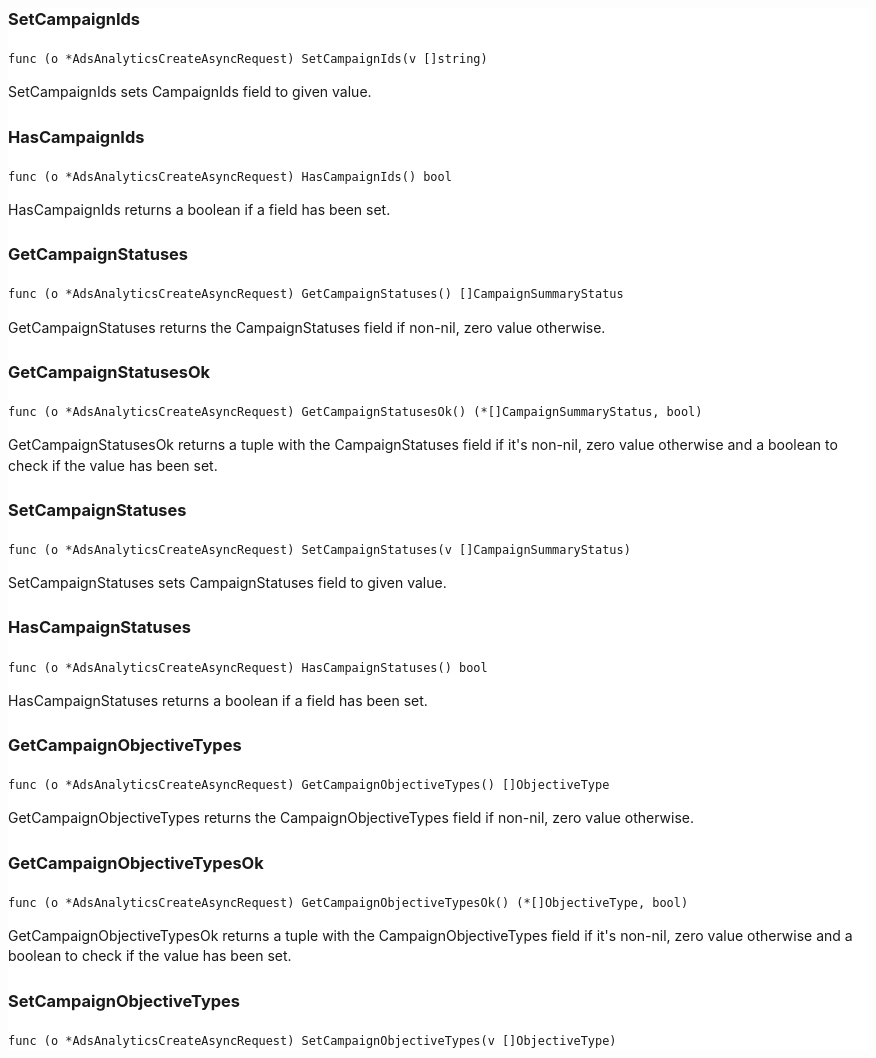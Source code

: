 ### SetCampaignIds

`func (o *AdsAnalyticsCreateAsyncRequest) SetCampaignIds(v []string)`

SetCampaignIds sets CampaignIds field to given value.

### HasCampaignIds

`func (o *AdsAnalyticsCreateAsyncRequest) HasCampaignIds() bool`

HasCampaignIds returns a boolean if a field has been set.

### GetCampaignStatuses

`func (o *AdsAnalyticsCreateAsyncRequest) GetCampaignStatuses() []CampaignSummaryStatus`

GetCampaignStatuses returns the CampaignStatuses field if non-nil, zero value otherwise.

### GetCampaignStatusesOk

`func (o *AdsAnalyticsCreateAsyncRequest) GetCampaignStatusesOk() (*[]CampaignSummaryStatus, bool)`

GetCampaignStatusesOk returns a tuple with the CampaignStatuses field if it's non-nil, zero value otherwise
and a boolean to check if the value has been set.

### SetCampaignStatuses

`func (o *AdsAnalyticsCreateAsyncRequest) SetCampaignStatuses(v []CampaignSummaryStatus)`

SetCampaignStatuses sets CampaignStatuses field to given value.

### HasCampaignStatuses

`func (o *AdsAnalyticsCreateAsyncRequest) HasCampaignStatuses() bool`

HasCampaignStatuses returns a boolean if a field has been set.

### GetCampaignObjectiveTypes

`func (o *AdsAnalyticsCreateAsyncRequest) GetCampaignObjectiveTypes() []ObjectiveType`

GetCampaignObjectiveTypes returns the CampaignObjectiveTypes field if non-nil, zero value otherwise.

### GetCampaignObjectiveTypesOk

`func (o *AdsAnalyticsCreateAsyncRequest) GetCampaignObjectiveTypesOk() (*[]ObjectiveType, bool)`

GetCampaignObjectiveTypesOk returns a tuple with the CampaignObjectiveTypes field if it's non-nil, zero value otherwise
and a boolean to check if the value has been set.

### SetCampaignObjectiveTypes

`func (o *AdsAnalyticsCreateAsyncRequest) SetCampaignObjectiveTypes(v []ObjectiveType)`
